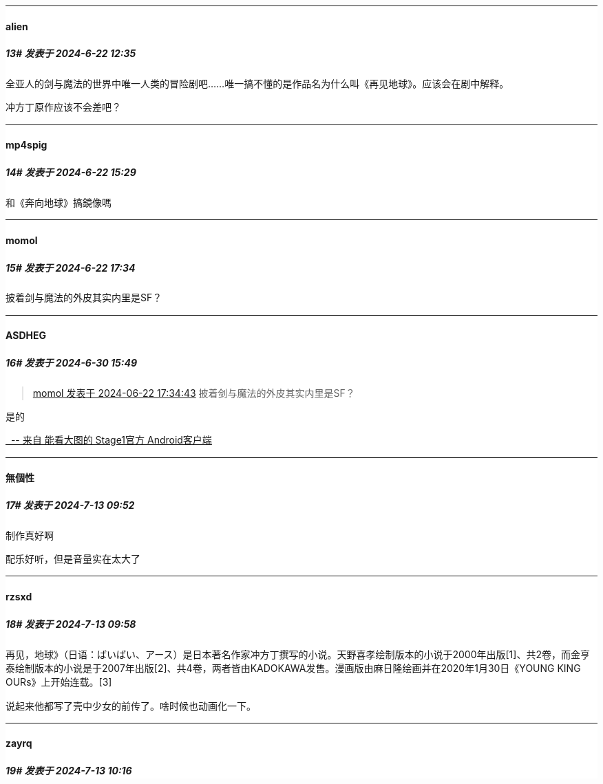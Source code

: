 *****

####  alien  
##### 13#       发表于 2024-6-22 12:35

全亚人的剑与魔法的世界中唯一人类的冒险剧吧……唯一搞不懂的是作品名为什么叫《再见地球》。应该会在剧中解释。

冲方丁原作应该不会差吧？

*****

####  mp4spig  
##### 14#       发表于 2024-6-22 15:29

和《奔向地球》搞鏡像嗎

*****

####  momol  
##### 15#       发表于 2024-6-22 17:34

披着剑与魔法的外皮其实内里是SF？

*****

####  ASDHEG  
##### 16#       发表于 2024-6-30 15:49

<blockquote><a href="httphttps://bbs.saraba1st.com/2b/forum.php?mod=redirect&amp;goto=findpost&amp;pid=65336704&amp;ptid=2156685" target="_blank">momol 发表于 2024-06-22 17:34:43</a>
披着剑与魔法的外皮其实内里是SF？</blockquote>是的

[  -- 来自 能看大图的 Stage1官方 Android客户端](https://www.coolapk.com/apk/140634)

*****

####  無個性  
##### 17#       发表于 2024-7-13 09:52

制作真好啊

配乐好听，但是音量实在太大了

*****

####  rzsxd  
##### 18#       发表于 2024-7-13 09:58

再见，地球》（日语：ばいばい、アース）是日本著名作家冲方丁撰写的小说。天野喜孝绘制版本的小说于2000年出版[1]、共2卷，而金亨泰绘制版本的小说是于2007年出版[2]、共4卷，两者皆由KADOKAWA发售。漫画版由麻日隆绘画并在2020年1月30日《YOUNG KING OURs》上开始连载。[3]

说起来他都写了壳中少女的前传了。啥时候也动画化一下。

*****

####  zayrq  
##### 19#       发表于 2024-7-13 10:16
